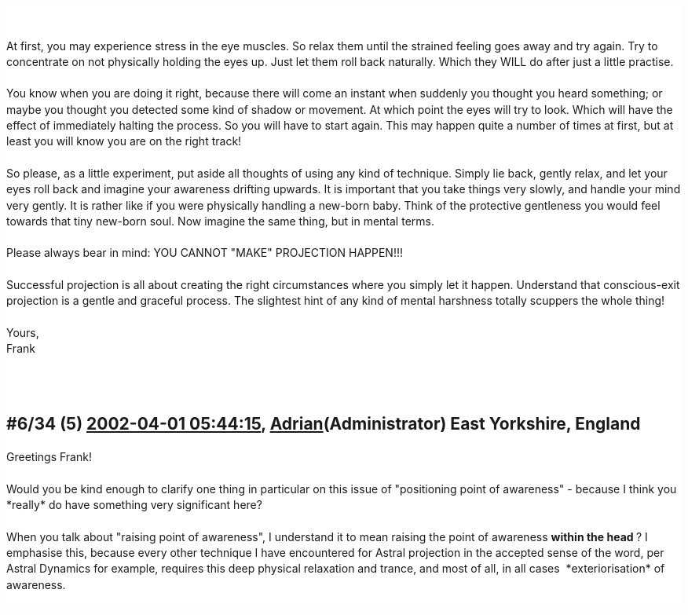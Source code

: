  <br>
 <br>
 At first, you may experience stress in the eye muscles. So relax them until the strained feeling goes away and try again. Try to concentrate on not physically holding the eyes up. Just let them roll back naturally. Which they WILL do after just a little practise.
 <br>
 <br>
 You know when you are doing it right, because there will come an instant when suddenly you thought you heard something; or maybe you thought you detected some kind of shadow or movement. At which point the eyes will try to look. Which will have the effect of immediately halting the process. So you will have to start again. This may happen quite a number of times at first, but at least you will know you are on the right track!
 <br>
 <br>
 So please, as a little experiment, put aside all thoughts of using any kind of technique. Simply lie back, gently relax, and let your eyes roll back and imagine your awareness drifting upwards. It is important that you take things very slowly, and handle your mind very gently. It is rather like if you were physically handling a new-born baby. Think of the protective gentleness you would feel towards that tiny new-born soul. Now imagine the same thing, but in mental terms.
 <br>
 <br>
 Please always bear in mind: YOU CANNOT "MAKE" PROJECTION HAPPEN!!!
 <br>
 <br>
 Successful projection is all about creating the right circumstances where you simply let it happen. Understand that conscious-exit projection is a gentle and graceful process. The slightest hint of any kind of mental harshness totally scuppers the whole thing!
 <br>
 <br>
 Yours,
 <br>
 Frank
 <br>
 <br>
 <br>
</font>
</section>

## \#6/34 (5) [2002-04-01 05:44:15](https://www.astralpulse.com/forums/index.php?msg=2427), [Adrian](https://www.astralpulse.com/forums/profile/?u=31)(Administrator) East Yorkshire, England ##
<section>
Greetings Frank!
<br>
<br>
Would you be kind enough to clarify one thing in particular on this issue of "positioning point of awareness" - because I think you *really* do have something very significant here?
<br>
<br>
When you talk about "raising point of awareness", I understand it to mean raising the point of awareness
<b>
 within the head
</b>
? I emphasise this, because every other technique I have encountered for Astral projection in the accepted sense of the word, per Astral Dynamics for example, requires this deep physical relaxation and trance, and most of all, in all cases  *exteriorisation* of awareness.
<br>
<br>